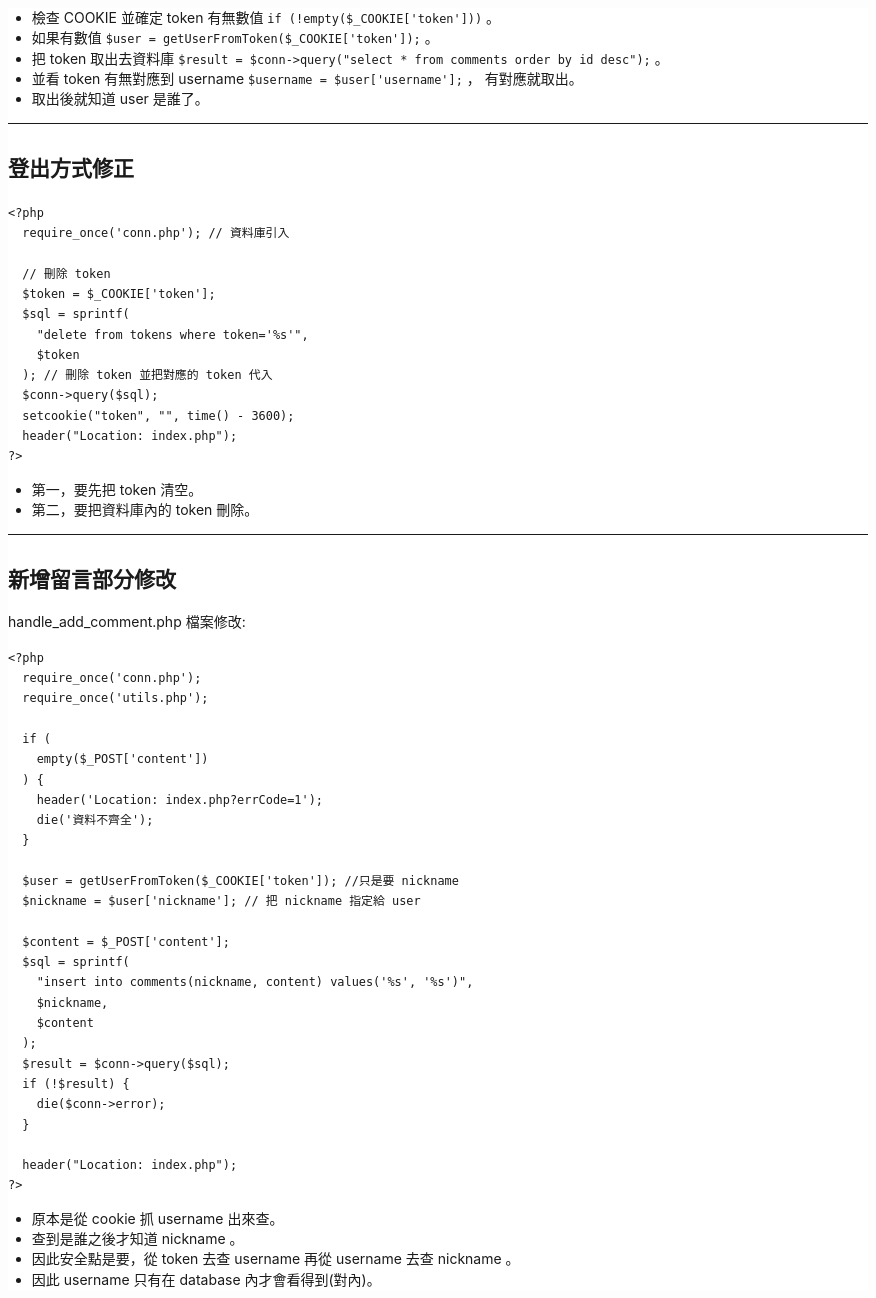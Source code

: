 - 檢查 COOKIE 並確定 token 有無數值 `if (!empty($_COOKIE['token']))` 。   
- 如果有數值 `$user = getUserFromToken($_COOKIE['token']);` 。
- 把 token 取出去資料庫 `$result = $conn->query("select * from comments order by id desc");` 。 
- 並看 token 有無對應到 username `$username = $user['username'];` ， 有對應就取出。 
- 取出後就知道 user 是誰了。 

***

## 登出方式修正
```
<?php
  require_once('conn.php'); // 資料庫引入

  // 刪除 token
  $token = $_COOKIE['token'];
  $sql = sprintf(
    "delete from tokens where token='%s'",
    $token
  ); // 刪除 token 並把對應的 token 代入
  $conn->query($sql);
  setcookie("token", "", time() - 3600);
  header("Location: index.php");
?>
```
- 第一，要先把 token 清空。   
- 第二，要把資料庫內的 token 刪除。  

***

## 新增留言部分修改
handle_add_comment.php 檔案修改: 
```
<?php
  require_once('conn.php');
  require_once('utils.php');

  if (
    empty($_POST['content'])
  ) {
    header('Location: index.php?errCode=1');
    die('資料不齊全');
  }

  $user = getUserFromToken($_COOKIE['token']); //只是要 nickname
  $nickname = $user['nickname']; // 把 nickname 指定給 user 

  $content = $_POST['content'];
  $sql = sprintf(
    "insert into comments(nickname, content) values('%s', '%s')",
    $nickname,
    $content
  );
  $result = $conn->query($sql);
  if (!$result) {
    die($conn->error);
  }

  header("Location: index.php");
?>
```
- 原本是從 cookie 抓 username 出來查。  
- 查到是誰之後才知道 nickname 。  
- 因此安全點是要，從 token 去查 username 再從 username 去查 nickname 。
- 因此 username 只有在 database 內才會看得到(對內)。 